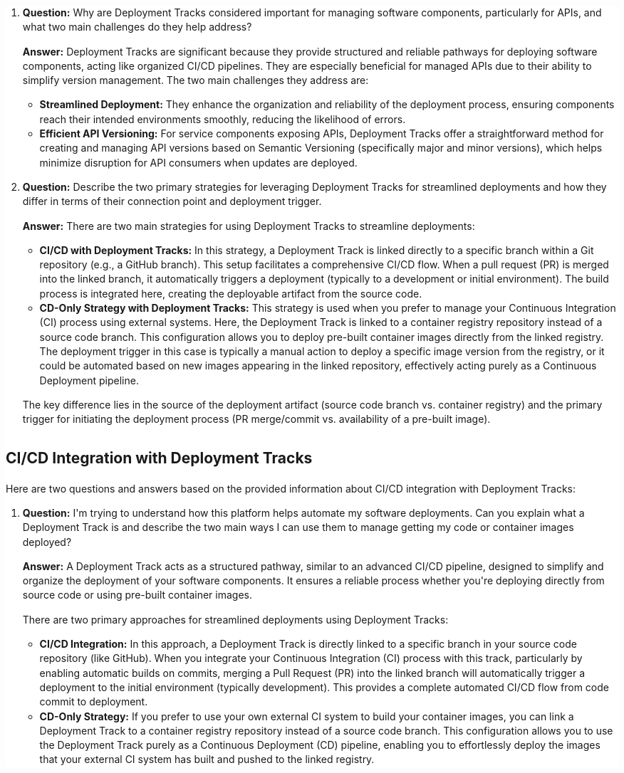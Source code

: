 1.  **Question:** Why are Deployment Tracks considered important for managing software components, particularly for APIs, and what two main challenges do they help address?

    **Answer:** Deployment Tracks are significant because they provide structured and reliable pathways for deploying software components, acting like organized CI/CD pipelines. They are especially beneficial for managed APIs due to their ability to simplify version management. The two main challenges they address are:

    *   **Streamlined Deployment:** They enhance the organization and reliability of the deployment process, ensuring components reach their intended environments smoothly, reducing the likelihood of errors.
    *   **Efficient API Versioning:** For service components exposing APIs, Deployment Tracks offer a straightforward method for creating and managing API versions based on Semantic Versioning (specifically major and minor versions), which helps minimize disruption for API consumers when updates are deployed.

2.  **Question:** Describe the two primary strategies for leveraging Deployment Tracks for streamlined deployments and how they differ in terms of their connection point and deployment trigger.

    **Answer:** There are two main strategies for using Deployment Tracks to streamline deployments:

    *   **CI/CD with Deployment Tracks:** In this strategy, a Deployment Track is linked directly to a specific branch within a Git repository (e.g., a GitHub branch). This setup facilitates a comprehensive CI/CD flow. When a pull request (PR) is merged into the linked branch, it automatically triggers a deployment (typically to a development or initial environment). The build process is integrated here, creating the deployable artifact from the source code.
    *   **CD-Only Strategy with Deployment Tracks:** This strategy is used when you prefer to manage your Continuous Integration (CI) process using external systems. Here, the Deployment Track is linked to a container registry repository instead of a source code branch. This configuration allows you to deploy pre-built container images directly from the linked registry. The deployment trigger in this case is typically a manual action to deploy a specific image version from the registry, or it could be automated based on new images appearing in the linked repository, effectively acting purely as a Continuous Deployment pipeline.

    The key difference lies in the source of the deployment artifact (source code branch vs. container registry) and the primary trigger for initiating the deployment process (PR merge/commit vs. availability of a pre-built image).

## CI/CD Integration with Deployment Tracks

Here are two questions and answers based on the provided information about CI/CD integration with Deployment Tracks:

1.  **Question:** I'm trying to understand how this platform helps automate my software deployments. Can you explain what a Deployment Track is and describe the two main ways I can use them to manage getting my code or container images deployed?

    **Answer:** A Deployment Track acts as a structured pathway, similar to an advanced CI/CD pipeline, designed to simplify and organize the deployment of your software components. It ensures a reliable process whether you're deploying directly from source code or using pre-built container images.

    There are two primary approaches for streamlined deployments using Deployment Tracks:

    *   **CI/CD Integration:** In this approach, a Deployment Track is directly linked to a specific branch in your source code repository (like GitHub). When you integrate your Continuous Integration (CI) process with this track, particularly by enabling automatic builds on commits, merging a Pull Request (PR) into the linked branch will automatically trigger a deployment to the initial environment (typically development). This provides a complete automated CI/CD flow from code commit to deployment.
    *   **CD-Only Strategy:** If you prefer to use your own external CI system to build your container images, you can link a Deployment Track to a container registry repository instead of a source code branch. This configuration allows you to use the Deployment Track purely as a Continuous Deployment (CD) pipeline, enabling you to effortlessly deploy the images that your external CI system has built and pushed to the linked registry.
